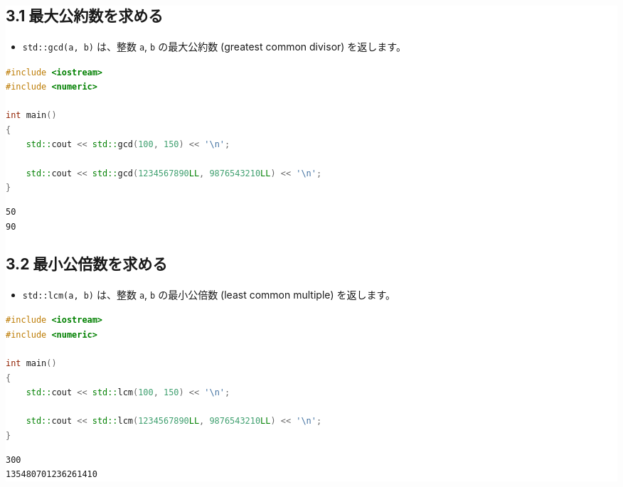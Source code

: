 ## 3.1 最大公約数を求める
- `std::gcd(a, b)` は、整数 `a`, `b` の最大公約数 (greatest common divisor) を返します。

```cpp
#include <iostream>
#include <numeric>

int main()
{
	std::cout << std::gcd(100, 150) << '\n';

	std::cout << std::gcd(1234567890LL, 9876543210LL) << '\n';
}
```
```txt:出力
50
90
```

## 3.2 最小公倍数を求める
- `std::lcm(a, b)` は、整数 `a`, `b` の最小公倍数 (least common multiple) を返します。

```cpp
#include <iostream>
#include <numeric>

int main()
{
	std::cout << std::lcm(100, 150) << '\n';

	std::cout << std::lcm(1234567890LL, 9876543210LL) << '\n';
}
```
```txt:出力
300
135480701236261410
```

